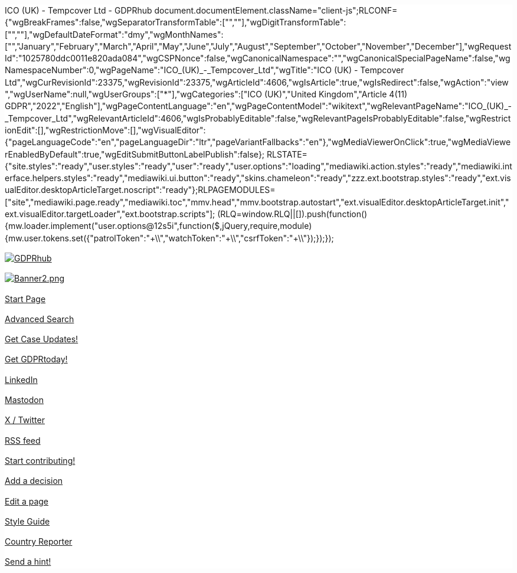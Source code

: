  ICO (UK) - Tempcover Ltd - GDPRhub document.documentElement.className="client-js";RLCONF={"wgBreakFrames":false,"wgSeparatorTransformTable":\["",""\],"wgDigitTransformTable":\["",""\],"wgDefaultDateFormat":"dmy","wgMonthNames":\["","January","February","March","April","May","June","July","August","September","October","November","December"\],"wgRequestId":"1025780ddc0011e820ada084","wgCSPNonce":false,"wgCanonicalNamespace":"","wgCanonicalSpecialPageName":false,"wgNamespaceNumber":0,"wgPageName":"ICO\_(UK)\_-\_Tempcover\_Ltd","wgTitle":"ICO (UK) - Tempcover Ltd","wgCurRevisionId":23375,"wgRevisionId":23375,"wgArticleId":4606,"wgIsArticle":true,"wgIsRedirect":false,"wgAction":"view","wgUserName":null,"wgUserGroups":\["\*"\],"wgCategories":\["ICO (UK)","United Kingdom","Article 4(11) GDPR","2022","English"\],"wgPageContentLanguage":"en","wgPageContentModel":"wikitext","wgRelevantPageName":"ICO\_(UK)\_-\_Tempcover\_Ltd","wgRelevantArticleId":4606,"wgIsProbablyEditable":false,"wgRelevantPageIsProbablyEditable":false,"wgRestrictionEdit":\[\],"wgRestrictionMove":\[\],"wgVisualEditor":{"pageLanguageCode":"en","pageLanguageDir":"ltr","pageVariantFallbacks":"en"},"wgMediaViewerOnClick":true,"wgMediaViewerEnabledByDefault":true,"wgEditSubmitButtonLabelPublish":false}; RLSTATE={"site.styles":"ready","user.styles":"ready","user":"ready","user.options":"loading","mediawiki.action.styles":"ready","mediawiki.interface.helpers.styles":"ready","mediawiki.ui.button":"ready","skins.chameleon":"ready","zzz.ext.bootstrap.styles":"ready","ext.visualEditor.desktopArticleTarget.noscript":"ready"};RLPAGEMODULES=\["site","mediawiki.page.ready","mediawiki.toc","mmv.head","mmv.bootstrap.autostart","ext.visualEditor.desktopArticleTarget.init","ext.visualEditor.targetLoader","ext.bootstrap.scripts"\]; (RLQ=window.RLQ||\[\]).push(function(){mw.loader.implement("user.options@12s5i",function($,jQuery,require,module){mw.user.tokens.set({"patrolToken":"+\\\\","watchToken":"+\\\\","csrfToken":"+\\\\"});});});                    

[![GDPRhub](/images/gdprhub_v5_150.png)](/index.php?title=Welcome_to_GDPRhub "Visit the main page")

[![Banner2.png](/images/5/57/Banner2.png)](https://gdprhub.eu/index.php?title=GDPRtoday)

[Start Page](/index.php?title=Welcome_to_GDPRhub)

[Advanced Search](/index.php?title=Advanced_Search)

[Get Case Updates!](#)

[Get GDPRtoday!](/index.php?title=GDPRtoday)

[LinkedIn](https://www.linkedin.com/showcase/gdprhub)

[Mastodon](https://mastodon.social/@GDPRhub)

[X / Twitter](https://www.twitter.com/GDPRhub)

[RSS feed](https://gdprhub.eu/index.php?title=Special:NewPages&feed=atom&hideredirs=1&limit=10&render=1)

[Start contributing!](#)

[Add a decision](/index.php?title=How_to_add_a_new_decision)

[Edit a page](/index.php?title=How_to_edit_a_page_on_GDPRhub)

[Style Guide](/index.php?title=GDPRhub_style_guide)

[Country Reporter](https://gdprmgmt.noyb.eu/become_country_reporter)

[Send a hint!](mailto:GDPRhub@noyb.eu?subject=GDPRhub%20-%20hint&body=Thank%20you%20for%20sending%20us%20a%20hint!%0A%0AIf%20you%20want%20to%20send%20us%20details%20about%20a%20case%20that%20is%20not%20on%20GDPRhub%20yet%2C%20please%20fill%20out%20the%20form%20below!%0AIf%20you%20want%20to%20send%20us%20any%20other%20information%2C%20just%20delete%20this%20text.%0A%0A%3D%3D%3D%20General%20Details%20%3D%3D%3D%0A%0ALink%20to%20the%20decision%20\(attach%20document%20if%20not%20public\)%3A%0ADPA%2FCourt%3A%0ACountry%3A%0ADate%3A%0A%0A%3D%3D%3D%20Factual%20Summary%20in%20English%20%3D%3D%3D%0A%0A-%3E%20What%20happened%20in%20this%20case%3F%0A%0A%3D%3D%3D%20Summary%20of%20the%20Dispute%20in%20English%20%3D%3D%3D%0A%0A-%3E%20What%20was%20the%20core%20dispute%20about%3F%0A%0A%3D%3D%3D%20Summary%20of%20the%20Holding%20in%20English%20%3D%3D%3D%0A%0A-%3E%20What%20is%20the%20core%20take%20away%20from%20the%20decision%3F%0A%0A%0AThank%20you%20for%20your%20support!%0Anoyb.eu%20team)

